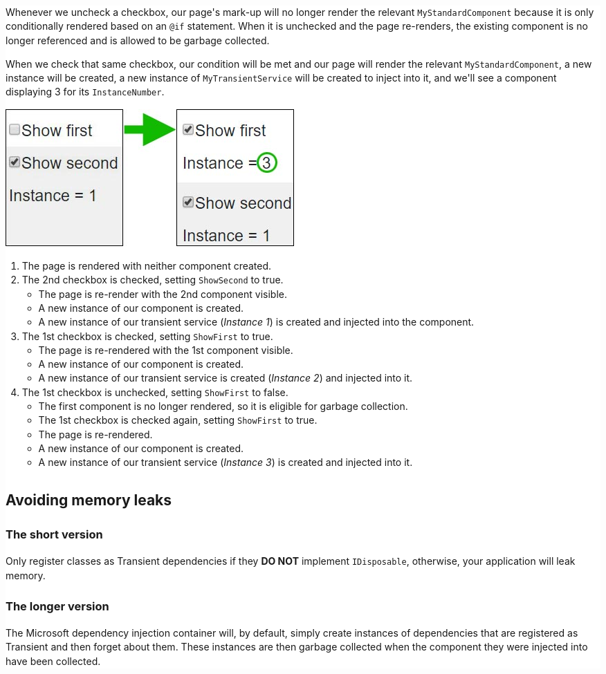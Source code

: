 Whenever we uncheck a checkbox,
our page's mark-up will no longer render the relevant `MyStandardComponent` because it is only conditionally rendered based
on an `@if` statement. When it is unchecked and the page re-renders,
the existing component is no longer referenced and is allowed to be garbage collected.

When we check that same checkbox, our condition will be met and our page will render the relevant `MyStandardComponent`,
a new instance will be created, a new instance of `MyTransientService` will be created to inject into it,
and we'll see a component displaying 3 for its `InstanceNumber`.

![](images/TransientDependencies4.jpg)

1. The page is rendered with neither component created.
2. The 2nd checkbox is checked, setting `ShowSecond` to true.
    - The page is re-render with the 2nd component visible.
    - A new instance of our component is created.
    - A new instance of our transient service (_Instance 1_) is created and injected into the component.
3. The 1st checkbox is checked, setting `ShowFirst` to true.
    - The page is re-rendered with the 1st component visible.
    - A new instance of our component is created.
    - A new instance of our transient service is created (_Instance 2_) and injected into it.
4. The 1st checkbox is unchecked, setting `ShowFirst` to false.
    - The first component is no longer rendered, so it is eligible for garbage collection.
    - The 1st checkbox is checked again, setting `ShowFirst` to true.
    - The page is re-rendered.
    - A new instance of our component is created.
    - A new instance of our transient service (_Instance 3_) is created and injected into it.

## Avoiding memory leaks

### The short version

Only register classes as Transient dependencies if they **DO NOT** implement `IDisposable`, otherwise, your application will leak memory.

### The longer version

The Microsoft dependency injection container will, by default,
simply create instances of dependencies that are registered as Transient and then forget about them.
These instances are then garbage collected when the component they were injected into have been collected.
